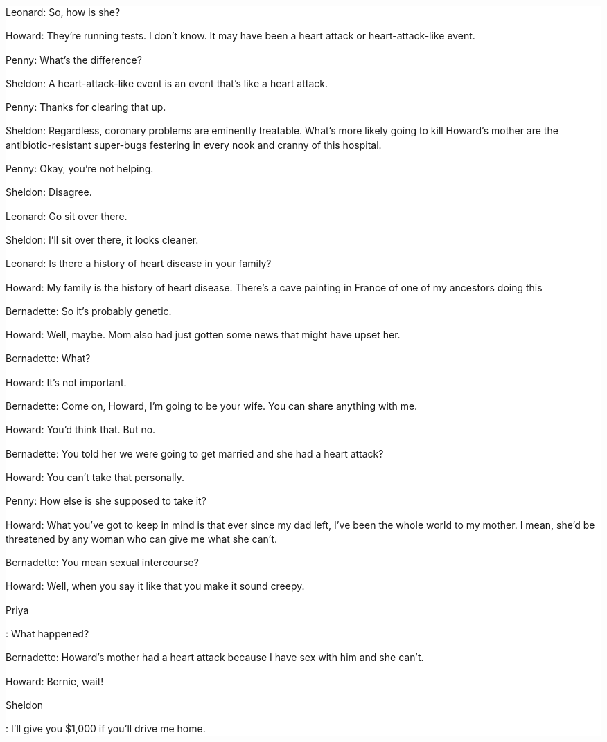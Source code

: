 Leonard: So, how is she?

Howard: They’re running tests. I don’t know. It may have been a heart attack or heart-attack-like event.

Penny: What’s the difference?

Sheldon: A heart-attack-like event is an event that’s like a heart attack.

Penny: Thanks for clearing that up.

Sheldon: Regardless, coronary problems are eminently treatable. What’s more likely going to kill Howard’s mother are the antibiotic-resistant super-bugs festering in every nook and cranny of this hospital.

Penny: Okay, you’re not helping.

Sheldon: Disagree.

Leonard: Go sit over there.

Sheldon: I’ll sit over there, it looks cleaner.

Leonard: Is there a history of heart disease in your family?

Howard: My family is the history of heart disease. There’s a cave painting in France of one of my ancestors doing this 

Bernadette: So it’s probably genetic.

Howard: Well, maybe. Mom also had just gotten some news that might have upset her.

Bernadette: What?

Howard: It’s not important.

Bernadette: Come on, Howard, I’m going to be your wife. You can share anything with me.

Howard: You’d think that. But no.

Bernadette: You told her we were going to get married and she had a heart attack?

Howard: You can’t take that personally.

Penny: How else is she supposed to take it?

Howard: What you’ve got to keep in mind is that ever since my dad left, I’ve been the whole world to my mother. I mean, she’d be threatened by any woman who can give me what she can’t.

Bernadette: You mean sexual intercourse?

Howard: Well, when you say it like that you make it sound creepy.

Priya 

: What happened?

Bernadette: Howard’s mother had a heart attack because I have sex with him and she can’t.

Howard: Bernie, wait!

Sheldon 

: I’ll give you $1,000 if you’ll drive me home.
